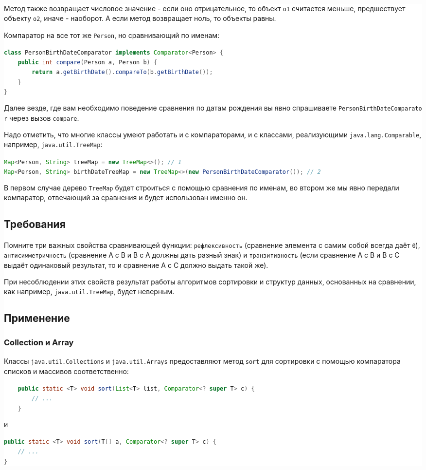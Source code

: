 Метод также возвращает числовое значение - если оно отрицательное, то объект `o1` считается меньше, предшествует объекту `o2`, иначе - наоборот. А если метод возвращает ноль, то объекты равны.

Компаратор на все тот же `Person`, но сравнивающий по именам:

```java
class PersonBirthDateComparator implements Comparator<Person> {
    public int compare(Person a, Person b) {
        return a.getBirthDate().compareTo(b.getBirthDate());
    }
}
```

Далее везде, где вам необходимо поведение сравнения по датам рождения вы явно спрашиваете `PersonBirthDateComparator` через вызов `compare`.

Надо отметить, что многие классы умеют работать и с компараторами, и с классами, реализующими `java.lang.Comparable`, например, `java.util.TreeMap`:

```java
Map<Person, String> treeMap = new TreeMap<>(); // 1
Map<Person, String> birthDateTreeMap = new TreeMap<>(new PersonBirthDateComparator()); // 2
```

В первом случае дерево `TreeMap` будет строиться с помощью сравнения по именам, во втором же мы явно передали компаратор, отвечающий за сравнения и будет использован именно он.

## Требования

Помните три важных свойства сравнивающей функции: `рефлексивность` (сравнение элемента с самим собой всегда даёт `0`), `антисимметричность` (сравнение A с B и B с A должны дать разный знак) и `транзитивность` (если сравнение A с B и B с C выдаёт одинаковый результат, то и сравнение A с C должно выдать такой же).

При несоблюдении этих свойств результат работы алгоритмов сортировки и структур данных, основанных на сравнении, как например, `java.util.TreeMap`, будет неверным.

## Применение

### Collection и Array

Классы `java.util.Collections` и `java.util.Arrays` предоставляют метод `sort` для сортировки с помощью компаратора списков и массивов соответственно:

```java
    public static <T> void sort(List<T> list, Comparator<? super T> c) {
        // ...
    }
```

и

```java
public static <T> void sort(T[] a, Comparator<? super T> c) {
    // ...
}
```
